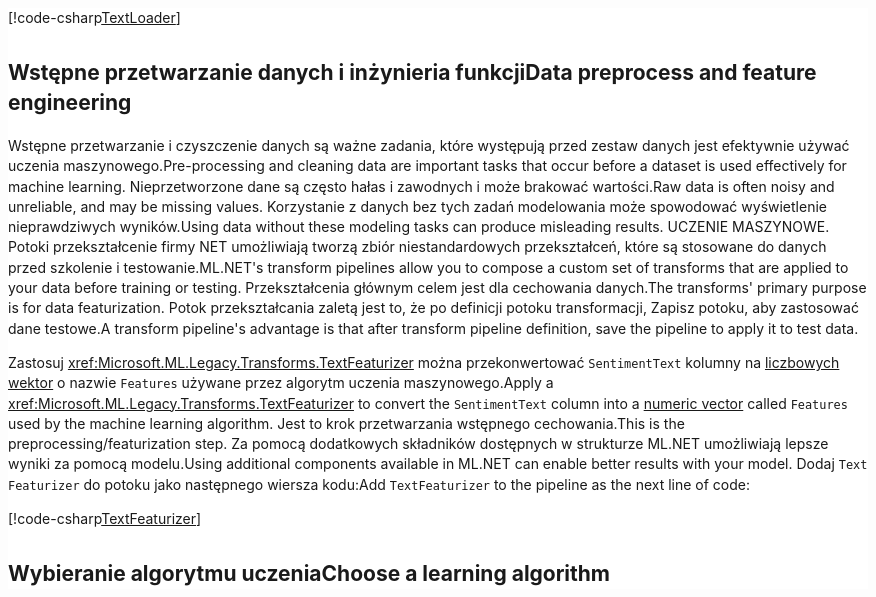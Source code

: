 [!code-csharp[TextLoader](../../../samples/machine-learning/tutorials/SentimentAnalysis/Program.cs#6 "Add a text loader to the pipeline")]

## <a name="data-preprocess-and-feature-engineering"></a><span data-ttu-id="7b4a0-212">Wstępne przetwarzanie danych i inżynieria funkcji</span><span class="sxs-lookup"><span data-stu-id="7b4a0-212">Data preprocess and feature engineering</span></span>

<span data-ttu-id="7b4a0-213">Wstępne przetwarzanie i czyszczenie danych są ważne zadania, które występują przed zestaw danych jest efektywnie używać uczenia maszynowego.</span><span class="sxs-lookup"><span data-stu-id="7b4a0-213">Pre-processing and cleaning data are important tasks that occur before a dataset is used effectively for machine learning.</span></span> <span data-ttu-id="7b4a0-214">Nieprzetworzone dane są często hałas i zawodnych i może brakować wartości.</span><span class="sxs-lookup"><span data-stu-id="7b4a0-214">Raw data is often noisy and unreliable, and may be missing values.</span></span> <span data-ttu-id="7b4a0-215">Korzystanie z danych bez tych zadań modelowania może spowodować wyświetlenie nieprawdziwych wyników.</span><span class="sxs-lookup"><span data-stu-id="7b4a0-215">Using data without these modeling tasks can produce misleading results.</span></span> <span data-ttu-id="7b4a0-216">UCZENIE MASZYNOWE. Potoki przekształcenie firmy NET umożliwiają tworzą zbiór niestandardowych przekształceń, które są stosowane do danych przed szkolenie i testowanie.</span><span class="sxs-lookup"><span data-stu-id="7b4a0-216">ML.NET's transform pipelines allow you to compose a custom set of transforms that are applied to your data before training or testing.</span></span> <span data-ttu-id="7b4a0-217">Przekształcenia głównym celem jest dla cechowania danych.</span><span class="sxs-lookup"><span data-stu-id="7b4a0-217">The transforms' primary purpose is for data featurization.</span></span> <span data-ttu-id="7b4a0-218">Potok przekształcania zaletą jest to, że po definicji potoku transformacji, Zapisz potoku, aby zastosować dane testowe.</span><span class="sxs-lookup"><span data-stu-id="7b4a0-218">A transform pipeline's advantage is that after transform pipeline definition, save the pipeline to apply it to test data.</span></span>

<span data-ttu-id="7b4a0-219">Zastosuj <xref:Microsoft.ML.Legacy.Transforms.TextFeaturizer> można przekonwertować `SentimentText` kolumny na [liczbowych wektor](../resources/glossary.md#numerical-feature-vector) o nazwie `Features` używane przez algorytm uczenia maszynowego.</span><span class="sxs-lookup"><span data-stu-id="7b4a0-219">Apply a <xref:Microsoft.ML.Legacy.Transforms.TextFeaturizer> to convert the `SentimentText` column into a [numeric vector](../resources/glossary.md#numerical-feature-vector) called `Features` used by the machine learning algorithm.</span></span> <span data-ttu-id="7b4a0-220">Jest to krok przetwarzania wstępnego cechowania.</span><span class="sxs-lookup"><span data-stu-id="7b4a0-220">This is the preprocessing/featurization step.</span></span> <span data-ttu-id="7b4a0-221">Za pomocą dodatkowych składników dostępnych w strukturze ML.NET umożliwiają lepsze wyniki za pomocą modelu.</span><span class="sxs-lookup"><span data-stu-id="7b4a0-221">Using additional components available in ML.NET can enable better results with your model.</span></span> <span data-ttu-id="7b4a0-222">Dodaj `TextFeaturizer` do potoku jako następnego wiersza kodu:</span><span class="sxs-lookup"><span data-stu-id="7b4a0-222">Add `TextFeaturizer` to the pipeline as the next line of code:</span></span>

[!code-csharp[TextFeaturizer](../../../samples/machine-learning/tutorials/SentimentAnalysis/Program.cs#7 "Add a TextFeaturizer to the pipeline")]

## <a name="choose-a-learning-algorithm"></a><span data-ttu-id="7b4a0-223">Wybieranie algorytmu uczenia</span><span class="sxs-lookup"><span data-stu-id="7b4a0-223">Choose a learning algorithm</span></span>
